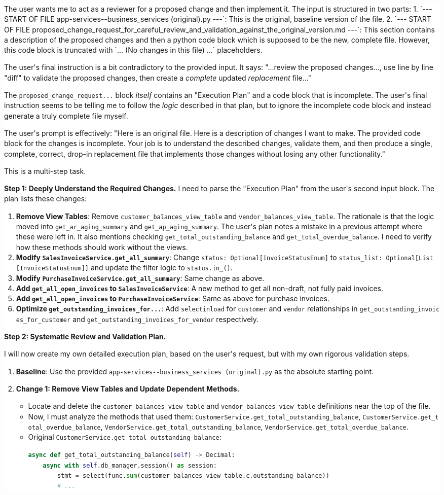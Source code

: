 <think>
The user wants me to act as a reviewer for a proposed change and then implement it.
The input is structured in two parts:
1.  `--- START OF FILE app-services--business_services (original).py ---`: This is the original, baseline version of the file.
2.  `--- START OF FILE proposed_change_request_for_careful_review_and_validation_against_the_original_version.md ---`: This section contains a description of the proposed changes and then a python code block which is supposed to be the new, complete file. However, this code block is truncated with `... (No changes in this file) ...` placeholders.

The user's final instruction is a bit contradictory to the provided input. It says:
"...review the proposed changes..., use line by line "diff" to validate the proposed changes, then create a *complete* updated *replacement* file..."

The `proposed_change_request...` block *itself* contains an "Execution Plan" and a code block that is incomplete. The user's final instruction seems to be telling me to follow the *logic* described in that plan, but to ignore the incomplete code block and instead generate a truly complete file myself.

The user's prompt is effectively: "Here is an original file. Here is a description of changes I want to make. The provided code block for the changes is incomplete. Your job is to understand the described changes, validate them, and then produce a single, complete, correct, drop-in replacement file that implements those changes without losing any other functionality."

This is a multi-step task.

**Step 1: Deeply Understand the Required Changes.**
I need to parse the "Execution Plan" from the user's second input block.
The plan lists these changes:
1.  **Remove View Tables**: Remove `customer_balances_view_table` and `vendor_balances_view_table`. The rationale is that the logic moved into `get_ar_aging_summary` and `get_ap_aging_summary`. The user's plan notes a mistake in a previous attempt where these were left in. It also mentions checking `get_total_outstanding_balance` and `get_total_overdue_balance`. I need to verify how these methods should work without the views.
2.  **Modify `SalesInvoiceService.get_all_summary`**: Change `status: Optional[InvoiceStatusEnum]` to `status_list: Optional[List[InvoiceStatusEnum]]` and update the filter logic to `status.in_()`.
3.  **Modify `PurchaseInvoiceService.get_all_summary`**: Same change as above.
4.  **Add `get_all_open_invoices` to `SalesInvoiceService`**: A new method to get all non-draft, not fully paid invoices.
5.  **Add `get_all_open_invoices` to `PurchaseInvoiceService`**: Same as above for purchase invoices.
6.  **Optimize `get_outstanding_invoices_for...`**: Add `selectinload` for `customer` and `vendor` relationships in `get_outstanding_invoices_for_customer` and `get_outstanding_invoices_for_vendor` respectively.

**Step 2: Systematic Review and Validation Plan.**

I will now create my own detailed execution plan, based on the user's request, but with my own rigorous validation steps.

1.  **Baseline**: Use the provided `app-services--business_services (original).py` as the absolute starting point.

2.  **Change 1: Remove View Tables and Update Dependent Methods.**
    *   Locate and delete the `customer_balances_view_table` and `vendor_balances_view_table` definitions near the top of the file.
    *   Now, I must analyze the methods that used them: `CustomerService.get_total_outstanding_balance`, `CustomerService.get_total_overdue_balance`, `VendorService.get_total_outstanding_balance`, `VendorService.get_total_overdue_balance`.
    *   Original `CustomerService.get_total_outstanding_balance`:
        ```python
        async def get_total_outstanding_balance(self) -> Decimal:
            async with self.db_manager.session() as session:
                stmt = select(func.sum(customer_balances_view_table.c.outstanding_balance))
                # ...
        ```